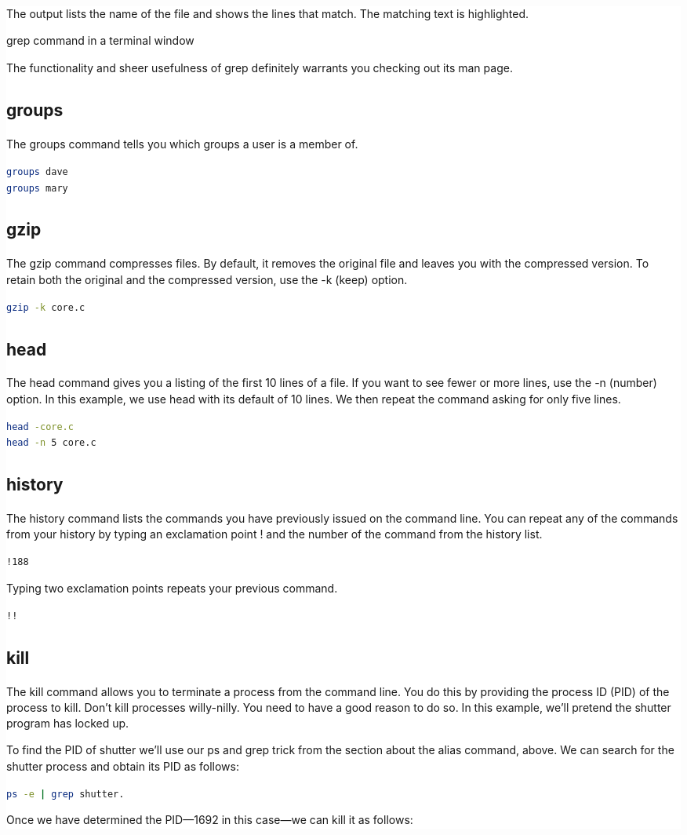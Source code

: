 The output lists the name of the file and shows the lines that match. The matching text is highlighted.

grep command in a terminal window

The functionality and sheer usefulness of grep definitely warrants you checking out its man page.

## groups
The groups command tells you which groups a user is a member of.

```bash
groups dave
groups mary
```

## gzip
The gzip command compresses files. By default, it removes the original file and leaves you with the compressed version. To retain both the original and the compressed version, use the -k (keep) option.

```bash
gzip -k core.c
```

## head
The head command gives you a listing of the first 10 lines of a file. If you want to see fewer or more lines, use the -n (number) option. In this example, we use head with its default of 10 lines. We then repeat the command asking for only five lines.

```bash
head -core.c
head -n 5 core.c
```
## history
The history command lists the commands you have previously issued on the command line. You can repeat any of the commands from your history by typing an exclamation point ! and the number of the command from the history list.

```bash
!188
```
Typing two exclamation points repeats your previous command.

```bash
!!
```
## kill
The kill command allows you to terminate a process from the command line. You do this by providing the process ID (PID) of the process to kill. Don’t kill processes willy-nilly. You need to have a good reason to do so. In this example, we’ll pretend the shutter program has locked up.

To find the PID of shutter we’ll use our ps and grep trick from the section about the alias command, above. We can search for the shutter process and obtain its PID as follows:
```bash
ps -e | grep shutter.
```
Once we have determined the PID—1692 in this case—we can kill it as follows:
